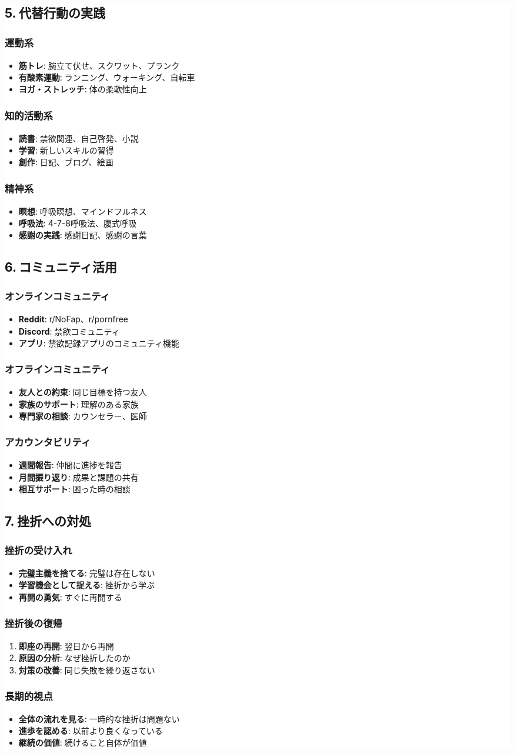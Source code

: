 ## 5. 代替行動の実践

### 運動系
- **筋トレ**: 腕立て伏せ、スクワット、プランク
- **有酸素運動**: ランニング、ウォーキング、自転車
- **ヨガ・ストレッチ**: 体の柔軟性向上

### 知的活動系
- **読書**: 禁欲関連、自己啓発、小説
- **学習**: 新しいスキルの習得
- **創作**: 日記、ブログ、絵画

### 精神系
- **瞑想**: 呼吸瞑想、マインドフルネス
- **呼吸法**: 4-7-8呼吸法、腹式呼吸
- **感謝の実践**: 感謝日記、感謝の言葉

## 6. コミュニティ活用

### オンラインコミュニティ
- **Reddit**: r/NoFap、r/pornfree
- **Discord**: 禁欲コミュニティ
- **アプリ**: 禁欲記録アプリのコミュニティ機能

### オフラインコミュニティ
- **友人との約束**: 同じ目標を持つ友人
- **家族のサポート**: 理解のある家族
- **専門家の相談**: カウンセラー、医師

### アカウンタビリティ
- **週間報告**: 仲間に進捗を報告
- **月間振り返り**: 成果と課題の共有
- **相互サポート**: 困った時の相談

## 7. 挫折への対処

### 挫折の受け入れ
- **完璧主義を捨てる**: 完璧は存在しない
- **学習機会として捉える**: 挫折から学ぶ
- **再開の勇気**: すぐに再開する

### 挫折後の復帰
1. **即座の再開**: 翌日から再開
2. **原因の分析**: なぜ挫折したのか
3. **対策の改善**: 同じ失敗を繰り返さない

### 長期的視点
- **全体の流れを見る**: 一時的な挫折は問題ない
- **進歩を認める**: 以前より良くなっている
- **継続の価値**: 続けること自体が価値
